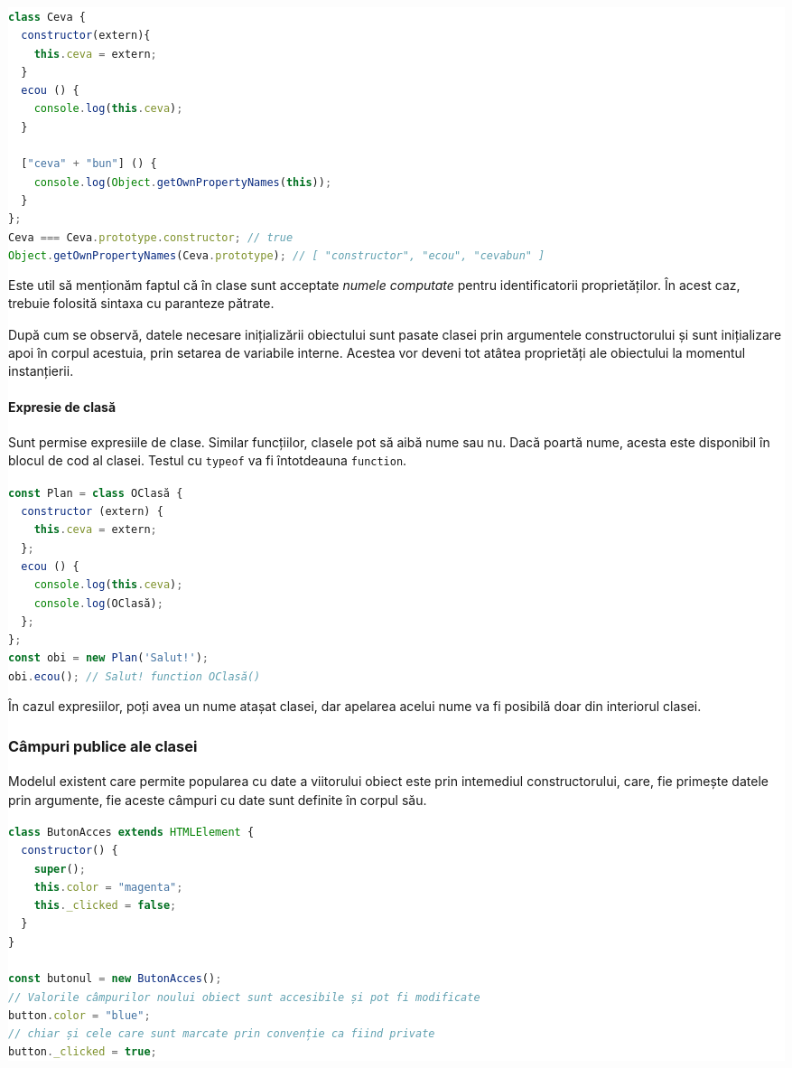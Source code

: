 ```javascript
class Ceva {
  constructor(extern){
    this.ceva = extern;
  }
  ecou () {
    console.log(this.ceva);
  }

  ["ceva" + "bun"] () {
    console.log(Object.getOwnPropertyNames(this));
  }
};
Ceva === Ceva.prototype.constructor; // true
Object.getOwnPropertyNames(Ceva.prototype); // [ "constructor", "ecou", "cevabun" ]
```

Este util să menționăm faptul că în clase sunt acceptate *numele computate* pentru identificatorii proprietăților. În acest caz, trebuie folosită sintaxa cu paranteze pătrate.

După cum se observă, datele necesare inițializării obiectului sunt pasate clasei prin argumentele constructorului și sunt inițializare apoi în corpul acestuia, prin setarea de variabile interne. Acestea vor deveni tot atâtea proprietăți ale obiectului la momentul instanțierii.

#### Expresie de clasă

Sunt permise expresiile de clase. Similar funcțiilor, clasele pot să aibă nume sau nu. Dacă poartă nume, acesta este disponibil în blocul de cod al clasei. Testul cu `typeof` va fi întotdeauna `function`.

```javascript
const Plan = class OClasă {
  constructor (extern) {
    this.ceva = extern;
  };
  ecou () {
    console.log(this.ceva);
    console.log(OClasă);
  };
};
const obi = new Plan('Salut!');
obi.ecou(); // Salut! function OClasă()
```

În cazul expresiilor, poți avea un nume atașat clasei, dar apelarea acelui nume va fi posibilă doar din interiorul clasei.

### Câmpuri publice ale clasei

Modelul existent care permite popularea cu date a viitorului obiect este prin intemediul constructorului, care, fie primește datele prin argumente, fie aceste câmpuri cu date sunt definite în corpul său.

```javascript
class ButonAcces extends HTMLElement {
  constructor() {
    super();
    this.color = "magenta";
    this._clicked = false;
  }
}

const butonul = new ButonAcces();
// Valorile câmpurilor noului obiect sunt accesibile și pot fi modificate
button.color = "blue";
// chiar și cele care sunt marcate prin convenție ca fiind private
button._clicked = true;
```